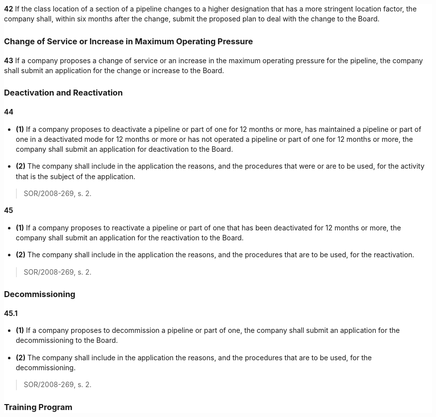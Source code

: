 **42** If the class location of a section of a pipeline changes to a higher designation that has a more stringent location factor, the company shall, within six months after the change, submit the proposed plan to deal with the change to the Board.




### Change of Service or Increase in Maximum Operating Pressure


**43** If a company proposes a change of service or an increase in the maximum operating pressure for the pipeline, the company shall submit an application for the change or increase to the Board.




### Deactivation and Reactivation


**44** 

- **(1)** If a company proposes to deactivate a pipeline or part of one for 12 months or more, has maintained a pipeline or part of one in a deactivated mode for 12 months or more or has not operated a pipeline or part of one for 12 months or more, the company shall submit an application for deactivation to the Board.

- **(2)** The company shall include in the application the reasons, and the procedures that were or are to be used, for the activity that is the subject of the application.
> SOR/2008-269, s. 2.




**45** 

- **(1)** If a company proposes to reactivate a pipeline or part of one that has been deactivated for 12 months or more, the company shall submit an application for the reactivation to the Board.

- **(2)** The company shall include in the application the reasons, and the procedures that are to be used, for the reactivation.
> SOR/2008-269, s. 2.





### Decommissioning


**45.1** 

- **(1)** If a company proposes to decommission a pipeline or part of one, the company shall submit an application for the decommissioning to the Board.

- **(2)** The company shall include in the application the reasons, and the procedures that are to be used, for the decommissioning.
> SOR/2008-269, s. 2.





### Training Program
